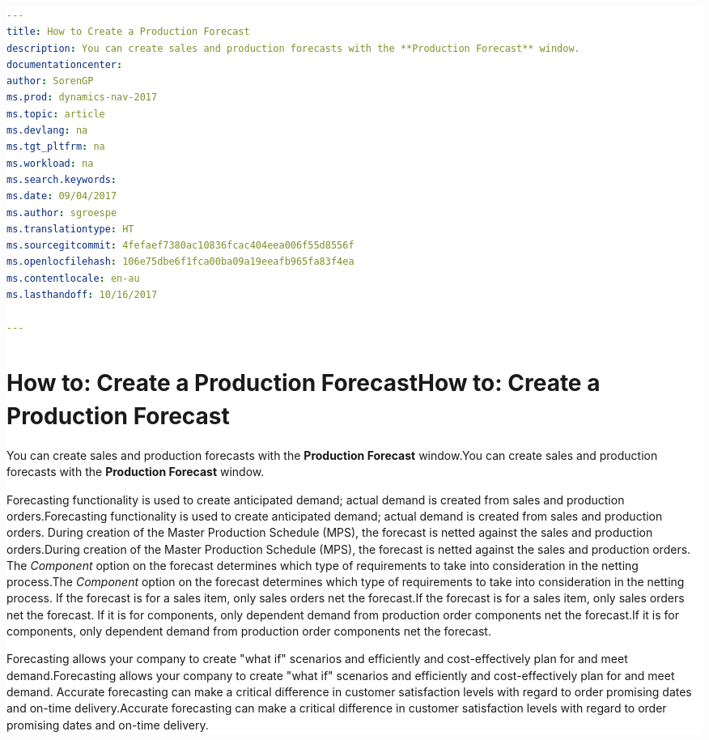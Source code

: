 ```yaml
---
title: How to Create a Production Forecast
description: You can create sales and production forecasts with the **Production Forecast** window.
documentationcenter: 
author: SorenGP
ms.prod: dynamics-nav-2017
ms.topic: article
ms.devlang: na
ms.tgt_pltfrm: na
ms.workload: na
ms.search.keywords: 
ms.date: 09/04/2017
ms.author: sgroespe
ms.translationtype: HT
ms.sourcegitcommit: 4fefaef7380ac10836fcac404eea006f55d8556f
ms.openlocfilehash: 106e75dbe6f1fca00ba09a19eeafb965fa83f4ea
ms.contentlocale: en-au
ms.lasthandoff: 10/16/2017

---
```

# <a name="how-to-create-a-production-forecast"></a><span data-ttu-id="12894-103">How to: Create a Production Forecast</span><span class="sxs-lookup"><span data-stu-id="12894-103">How to: Create a Production Forecast</span></span>
<span data-ttu-id="12894-104">You can create sales and production forecasts with the **Production Forecast** window.</span><span class="sxs-lookup"><span data-stu-id="12894-104">You can create sales and production forecasts with the **Production Forecast** window.</span></span>  

<span data-ttu-id="12894-105">Forecasting functionality is used to create anticipated demand; actual demand is created from sales and production orders.</span><span class="sxs-lookup"><span data-stu-id="12894-105">Forecasting functionality is used to create anticipated demand; actual demand is created from sales and production orders.</span></span> <span data-ttu-id="12894-106">During creation of the Master Production Schedule (MPS), the forecast is netted against the sales and production orders.</span><span class="sxs-lookup"><span data-stu-id="12894-106">During creation of the Master Production Schedule (MPS), the forecast is netted against the sales and production orders.</span></span> <span data-ttu-id="12894-107">The *Component* option on the forecast determines which type of requirements to take into consideration in the netting process.</span><span class="sxs-lookup"><span data-stu-id="12894-107">The *Component* option on the forecast determines which type of requirements to take into consideration in the netting process.</span></span> <span data-ttu-id="12894-108">If the forecast is for a sales item, only sales orders net the forecast.</span><span class="sxs-lookup"><span data-stu-id="12894-108">If the forecast is for a sales item, only sales orders net the forecast.</span></span> <span data-ttu-id="12894-109">If it is for components, only dependent demand from production order components net the forecast.</span><span class="sxs-lookup"><span data-stu-id="12894-109">If it is for components, only dependent demand from production order components net the forecast.</span></span>  

<span data-ttu-id="12894-110">Forecasting allows your company to create "what if" scenarios and efficiently and cost-effectively plan for and meet demand.</span><span class="sxs-lookup"><span data-stu-id="12894-110">Forecasting allows your company to create "what if" scenarios and efficiently and cost-effectively plan for and meet demand.</span></span> <span data-ttu-id="12894-111">Accurate forecasting can make a critical difference in customer satisfaction levels with regard to order promising dates and on-time delivery.</span><span class="sxs-lookup"><span data-stu-id="12894-111">Accurate forecasting can make a critical difference in customer satisfaction levels with regard to order promising dates and on-time delivery.</span></span>  
